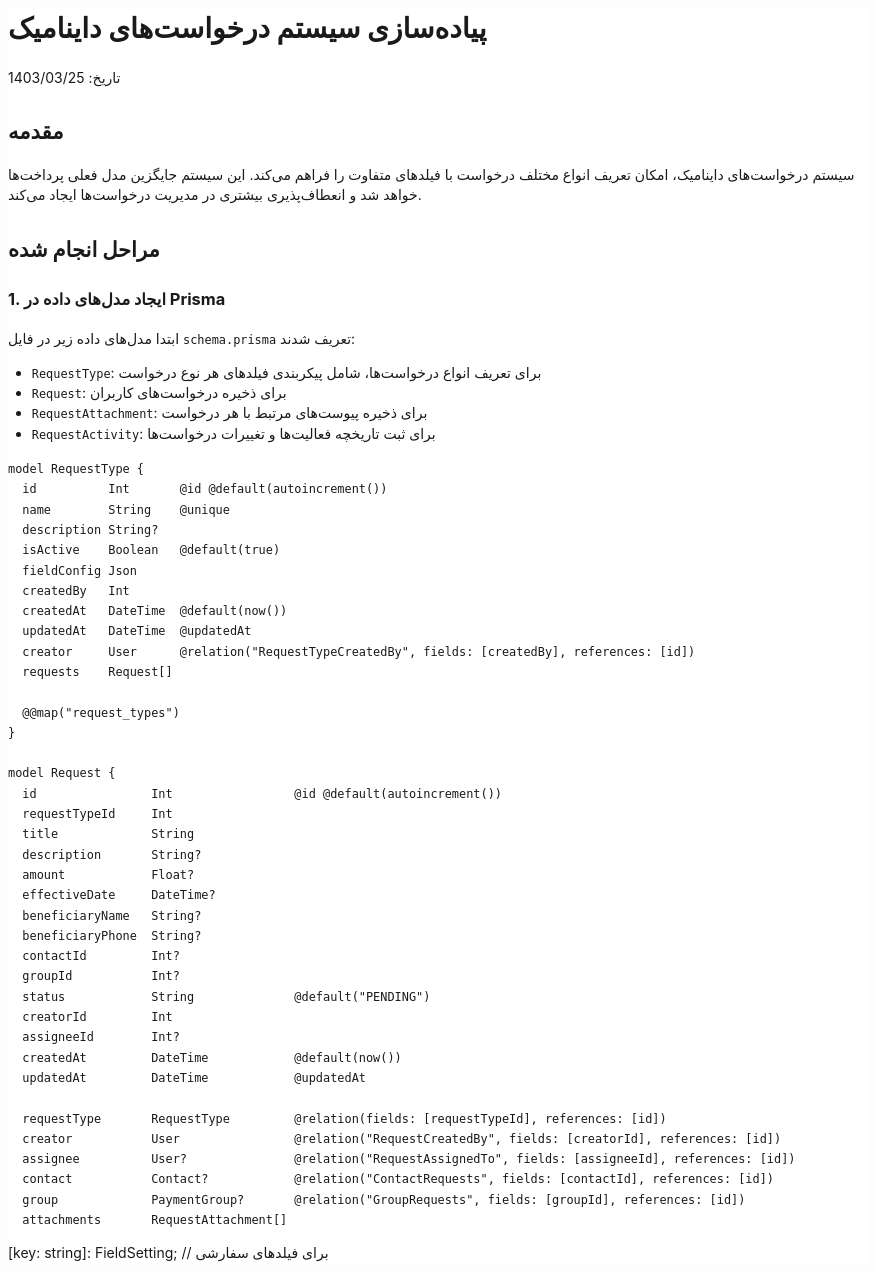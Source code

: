 # پیاده‌سازی سیستم درخواست‌های داینامیک

تاریخ: 1403/03/25

## مقدمه

سیستم درخواست‌های داینامیک، امکان تعریف انواع مختلف درخواست با فیلدهای متفاوت را فراهم می‌کند. این سیستم جایگزین مدل فعلی پرداخت‌ها خواهد شد و انعطاف‌پذیری بیشتری در مدیریت درخواست‌ها ایجاد می‌کند.

## مراحل انجام شده

### 1. ایجاد مدل‌های داده در Prisma

ابتدا مدل‌های داده زیر در فایل `schema.prisma` تعریف شدند:

- `RequestType`: برای تعریف انواع درخواست‌ها، شامل پیکربندی فیلدهای هر نوع درخواست
- `Request`: برای ذخیره درخواست‌های کاربران
- `RequestAttachment`: برای ذخیره پیوست‌های مرتبط با هر درخواست
- `RequestActivity`: برای ثبت تاریخچه فعالیت‌ها و تغییرات درخواست‌ها

```prisma
model RequestType {
  id          Int       @id @default(autoincrement())
  name        String    @unique
  description String?
  isActive    Boolean   @default(true)
  fieldConfig Json
  createdBy   Int
  createdAt   DateTime  @default(now())
  updatedAt   DateTime  @updatedAt
  creator     User      @relation("RequestTypeCreatedBy", fields: [createdBy], references: [id])
  requests    Request[]

  @@map("request_types")
}

model Request {
  id                Int                 @id @default(autoincrement())
  requestTypeId     Int
  title             String
  description       String?
  amount            Float?
  effectiveDate     DateTime?
  beneficiaryName   String?
  beneficiaryPhone  String?
  contactId         Int?
  groupId           Int?
  status            String              @default("PENDING")
  creatorId         Int
  assigneeId        Int?
  createdAt         DateTime            @default(now())
  updatedAt         DateTime            @updatedAt
  
  requestType       RequestType         @relation(fields: [requestTypeId], references: [id])
  creator           User                @relation("RequestCreatedBy", fields: [creatorId], references: [id])
  assignee          User?               @relation("RequestAssignedTo", fields: [assigneeId], references: [id])
  contact           Contact?            @relation("ContactRequests", fields: [contactId], references: [id])
  group             PaymentGroup?       @relation("GroupRequests", fields: [groupId], references: [id])
  attachments       RequestAttachment[]
```

  [key: string]: FieldSetting; // برای فیلدهای سفارشی